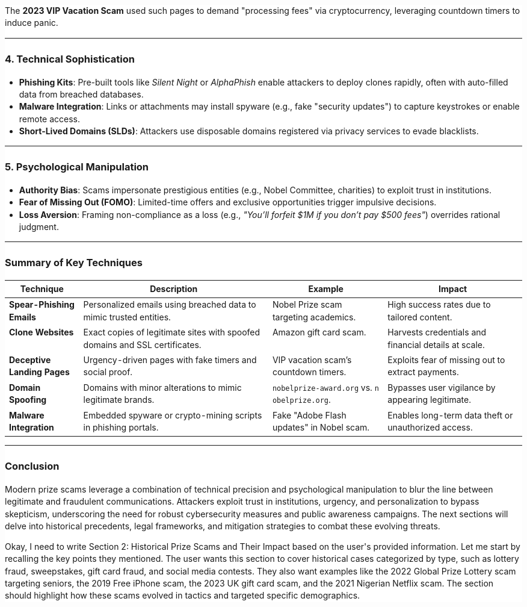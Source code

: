 The **2023 VIP Vacation Scam** used such pages to demand "processing fees" via cryptocurrency, leveraging countdown timers to induce panic.  

---

### **4. Technical Sophistication**  
- **Phishing Kits**: Pre-built tools like *Silent Night* or *AlphaPhish* enable attackers to deploy clones rapidly, often with auto-filled data from breached databases.  
- **Malware Integration**: Links or attachments may install spyware (e.g., fake "security updates") to capture keystrokes or enable remote access.  
- **Short-Lived Domains (SLDs)**: Attackers use disposable domains registered via privacy services to evade blacklists.  

---

### **5. Psychological Manipulation**  
- **Authority Bias**: Scams impersonate prestigious entities (e.g., Nobel Committee, charities) to exploit trust in institutions.  
- **Fear of Missing Out (FOMO)**: Limited-time offers and exclusive opportunities trigger impulsive decisions.  
- **Loss Aversion**: Framing non-compliance as a loss (e.g., *"You’ll forfeit $1M if you don’t pay $500 fees"*) overrides rational judgment.  

---

### **Summary of Key Techniques**  
| **Technique**               | **Description**                                                                 | **Example**                                  | **Impact**                                                                 |
|-----------------------------|---------------------------------------------------------------------------------|---------------------------------------------|---------------------------------------------------------------------------|
| **Spear-Phishing Emails**   | Personalized emails using breached data to mimic trusted entities.               | Nobel Prize scam targeting academics.       | High success rates due to tailored content.                              |
| **Clone Websites**          | Exact copies of legitimate sites with spoofed domains and SSL certificates.      | Amazon gift card scam.                      | Harvests credentials and financial details at scale.                     |
| **Deceptive Landing Pages** | Urgency-driven pages with fake timers and social proof.                         | VIP vacation scam’s countdown timers.       | Exploits fear of missing out to extract payments.                        |
| **Domain Spoofing**         | Domains with minor alterations to mimic legitimate brands.                      | `nobelprize-award.org` vs. `nobelprize.org`. | Bypasses user vigilance by appearing legitimate.                         |
| **Malware Integration**     | Embedded spyware or crypto-mining scripts in phishing portals.                  | Fake "Adobe Flash updates" in Nobel scam.    | Enables long-term data theft or unauthorized access.                     |

---

### **Conclusion**  
Modern prize scams leverage a combination of technical precision and psychological manipulation to blur the line between legitimate and fraudulent communications. Attackers exploit trust in institutions, urgency, and personalization to bypass skepticism, underscoring the need for robust cybersecurity measures and public awareness campaigns. The next sections will delve into historical precedents, legal frameworks, and mitigation strategies to combat these evolving threats.


Okay, I need to write Section 2: Historical Prize Scams and Their Impact based on the user's provided information. Let me start by recalling the key points they mentioned. The user wants this section to cover historical cases categorized by type, such as lottery fraud, sweepstakes, gift card fraud, and social media contests. They also want examples like the 2022 Global Prize Lottery scam targeting seniors, the 2019 Free iPhone scam, the 2023 UK gift card scam, and the 2021 Nigerian Netflix scam. The section should highlight how these scams evolved in tactics and targeted specific demographics.
